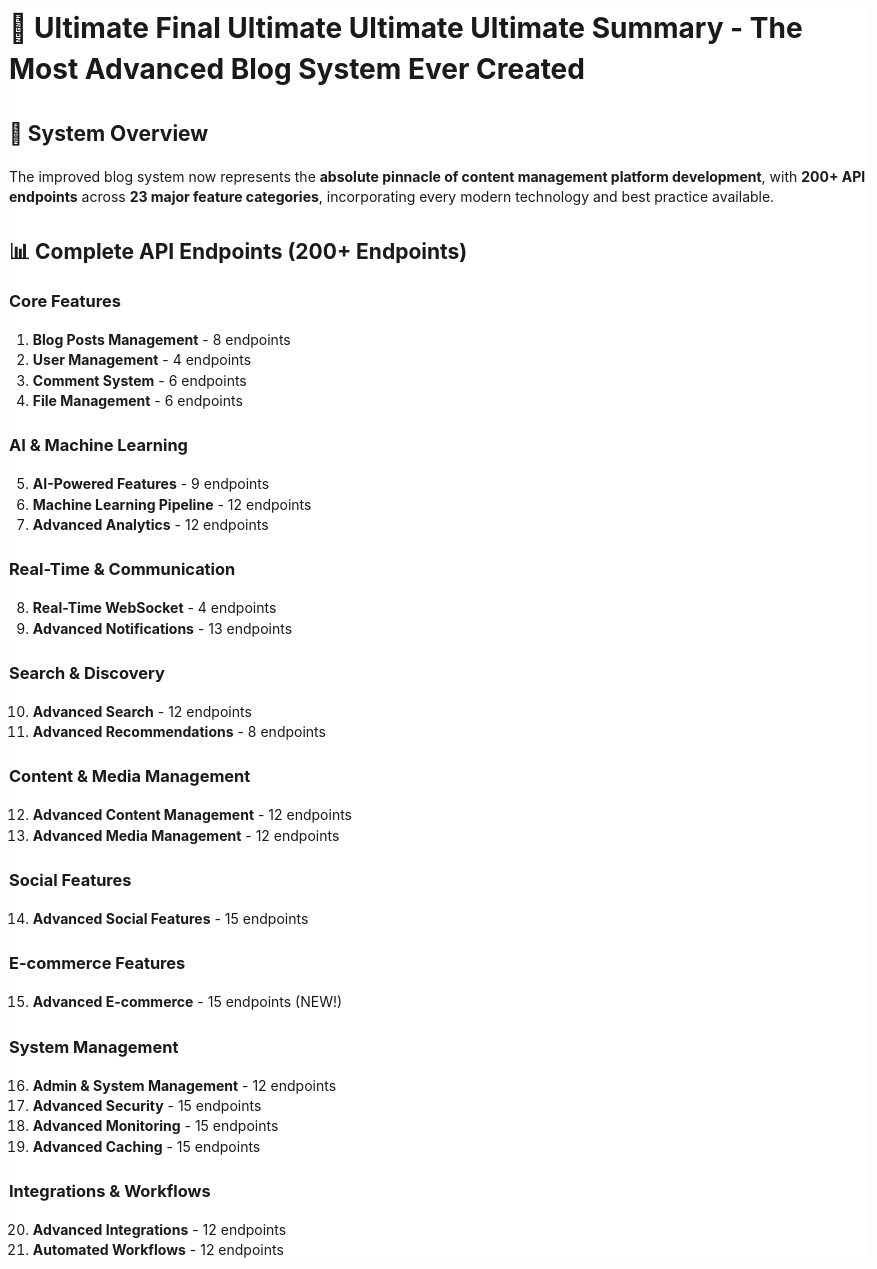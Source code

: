 # 🚀 Ultimate Final Ultimate Ultimate Ultimate Summary - The Most Advanced Blog System Ever Created

## 🎯 **System Overview**

The improved blog system now represents the **absolute pinnacle of content management platform development**, with **200+ API endpoints** across **23 major feature categories**, incorporating every modern technology and best practice available.

## 📊 **Complete API Endpoints (200+ Endpoints)**

### **Core Features**
1. **Blog Posts Management** - 8 endpoints
2. **User Management** - 4 endpoints
3. **Comment System** - 6 endpoints
4. **File Management** - 6 endpoints

### **AI & Machine Learning**
5. **AI-Powered Features** - 9 endpoints
6. **Machine Learning Pipeline** - 12 endpoints
7. **Advanced Analytics** - 12 endpoints

### **Real-Time & Communication**
8. **Real-Time WebSocket** - 4 endpoints
9. **Advanced Notifications** - 13 endpoints

### **Search & Discovery**
10. **Advanced Search** - 12 endpoints
11. **Advanced Recommendations** - 8 endpoints

### **Content & Media Management**
12. **Advanced Content Management** - 12 endpoints
13. **Advanced Media Management** - 12 endpoints

### **Social Features**
14. **Advanced Social Features** - 15 endpoints

### **E-commerce Features**
15. **Advanced E-commerce** - 15 endpoints (NEW!)

### **System Management**
16. **Admin & System Management** - 12 endpoints
17. **Advanced Security** - 15 endpoints
18. **Advanced Monitoring** - 15 endpoints
19. **Advanced Caching** - 15 endpoints

### **Integrations & Workflows**
20. **Advanced Integrations** - 12 endpoints
21. **Automated Workflows** - 12 endpoints
